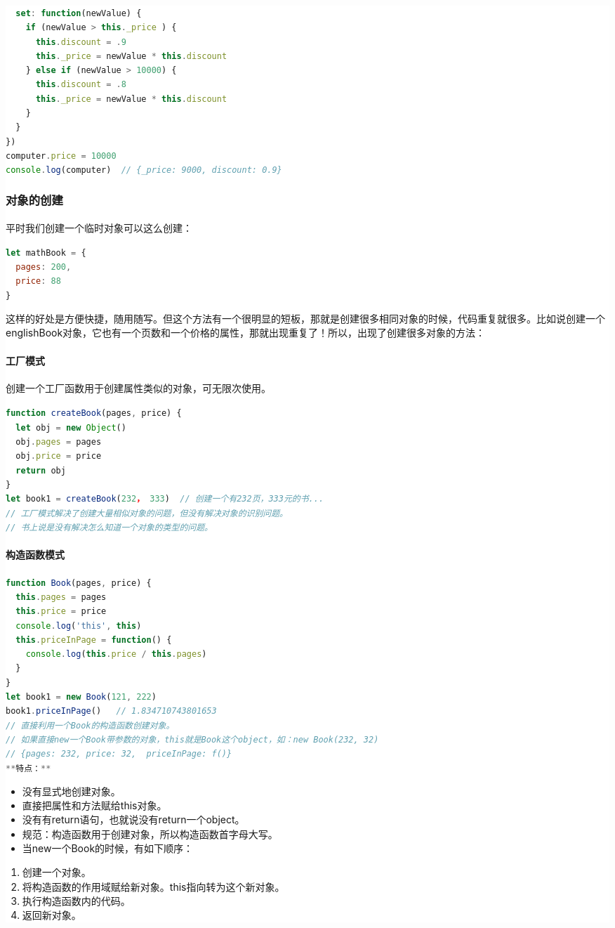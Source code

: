 ```javascript
  set: function(newValue) {
    if (newValue > this._price ) {
      this.discount = .9
      this._price = newValue * this.discount
    } else if (newValue > 10000) {
      this.discount = .8
      this._price = newValue * this.discount
    }
  }
})
computer.price = 10000
console.log(computer)  // {_price: 9000, discount: 0.9}
```

### 对象的创建
平时我们创建一个临时对象可以这么创建：
```javascript
let mathBook = {
  pages: 200,
  price: 88
}
```
这样的好处是方便快捷，随用随写。但这个方法有一个很明显的短板，那就是创建很多相同对象的时候，代码重复就很多。比如说创建一个englishBook对象，它也有一个页数和一个价格的属性，那就出现重复了！所以，出现了创建很多对象的方法：
#### 工厂模式
创建一个工厂函数用于创建属性类似的对象，可无限次使用。
```javascript
function createBook(pages, price) {
  let obj = new Object()
  obj.pages = pages
  obj.price = price
  return obj
}
let book1 = createBook(232， 333)  // 创建一个有232页，333元的书...
// 工厂模式解决了创建大量相似对象的问题，但没有解决对象的识别问题。
// 书上说是没有解决怎么知道一个对象的类型的问题。
```

#### 构造函数模式
```javascript
function Book(pages, price) {
  this.pages = pages
  this.price = price
  console.log('this', this)
  this.priceInPage = function() {
    console.log(this.price / this.pages)
  }
}
let book1 = new Book(121, 222)
book1.priceInPage()   // 1.834710743801653
// 直接利用一个Book的构造函数创建对象。
// 如果直接new一个Book带参数的对象，this就是Book这个object，如：new Book(232, 32)
// {pages: 232, price: 32,  priceInPage: f()}
**特点：**
```
- 没有显式地创建对象。
- 直接把属性和方法赋给this对象。
- 没有有return语句，也就说没有return一个object。
- 规范：构造函数用于创建对象，所以构造函数首字母大写。
- 当new一个Book的时候，有如下顺序：
1. 创建一个对象。
2. 将构造函数的作用域赋给新对象。this指向转为这个新对象。
3. 执行构造函数内的代码。
4. 返回新对象。